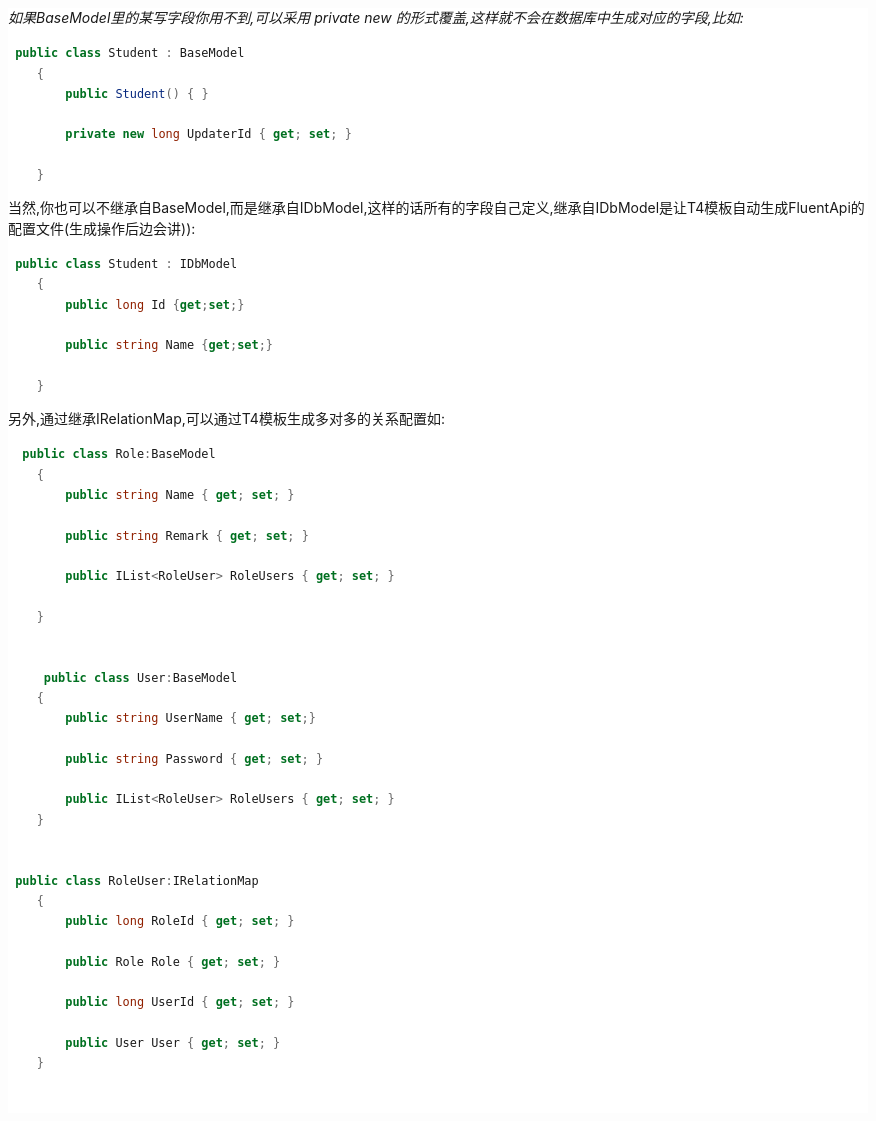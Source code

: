 *如果BaseModel里的某写字段你用不到,可以采用 private new 的形式覆盖,这样就不会在数据库中生成对应的字段,比如:*
``` cs
 public class Student : BaseModel
    {
        public Student() { }

        private new long UpdaterId { get; set; }

    }

```


当然,你也可以不继承自BaseModel,而是继承自IDbModel,这样的话所有的字段自己定义,继承自IDbModel是让T4模板自动生成FluentApi的配置文件(生成操作后边会讲)):

``` cs
 public class Student : IDbModel
    {
        public long Id {get;set;}

        public string Name {get;set;}

    }

```

另外,通过继承IRelationMap,可以通过T4模板生成多对多的关系配置如:

``` cs
  public class Role:BaseModel
    {
        public string Name { get; set; }

        public string Remark { get; set; }

        public IList<RoleUser> RoleUsers { get; set; }
 
    }


     public class User:BaseModel
    {
        public string UserName { get; set;}
       
        public string Password { get; set; }
               
        public IList<RoleUser> RoleUsers { get; set; }
    }


 public class RoleUser:IRelationMap
    {
        public long RoleId { get; set; }

        public Role Role { get; set; }

        public long UserId { get; set; }

        public User User { get; set; }
    }

    
```
